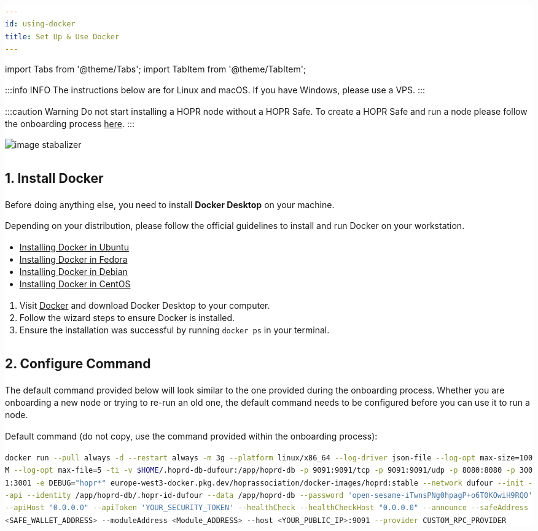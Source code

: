 ```yaml
---
id: using-docker
title: Set Up & Use Docker
---
```


import Tabs from '@theme/Tabs';
import TabItem from '@theme/TabItem';

:::info INFO
The instructions below are for Linux and macOS. If you have Windows, please use a VPS.
:::

:::caution Warning
Do not start installing a HOPR node without a HOPR Safe. To create a HOPR Safe and run a node please follow the onboarding process [here](https://hub.hoprnet.org/). 
:::

![image stabalizer](/img/node/DappStore-NR-1.png)

## 1. Install Docker

Before doing anything else, you need to install **Docker Desktop** on your machine.

<Tabs>
<TabItem value="Linux" label="Linux">

Depending on your distribution, please follow the official guidelines to install and run Docker on your workstation.

- [Installing Docker in Ubuntu](https://docs.docker.com/engine/install/ubuntu/)
- [Installing Docker in Fedora](https://docs.docker.com/engine/install/fedora/)
- [Installing Docker in Debian](https://docs.docker.com/engine/install/debian/)
- [Installing Docker in CentOS](https://docs.docker.com/engine/install/centos/)

</TabItem>
<TabItem value="mac" label="macOS">

1. Visit [Docker](https://www.docker.com/get-started) and download Docker Desktop to your computer.
2. Follow the wizard steps to ensure Docker is installed.
3. Ensure the installation was successful by running `docker ps` in your terminal.

</TabItem>
</Tabs>

## 2. Configure Command

The default command provided below will look similar to the one provided during the onboarding process. Whether you are onboarding a new node or trying to re-run an old one, the default command needs to be configured before you can use it to run a node.

Default command (do not copy, use the command provided within the onboarding process):

```bash
docker run --pull always -d --restart always -m 3g --platform linux/x86_64 --log-driver json-file --log-opt max-size=100M --log-opt max-file=5 -ti -v $HOME/.hoprd-db-dufour:/app/hoprd-db -p 9091:9091/tcp -p 9091:9091/udp -p 8080:8080 -p 3001:3001 -e DEBUG="hopr*" europe-west3-docker.pkg.dev/hoprassociation/docker-images/hoprd:stable --network dufour --init --api --identity /app/hoprd-db/.hopr-id-dufour --data /app/hoprd-db --password 'open-sesame-iTwnsPNg0hpagP+o6T0KOwiH9RQ0' --apiHost "0.0.0.0" --apiToken 'YOUR_SECURITY_TOKEN' --healthCheck --healthCheckHost "0.0.0.0" --announce --safeAddress <SAFE_WALLET_ADDRESS> --moduleAddress <Module_ADDRESS> --host <YOUR_PUBLIC_IP>:9091 --provider CUSTOM_RPC_PROVIDER
```
